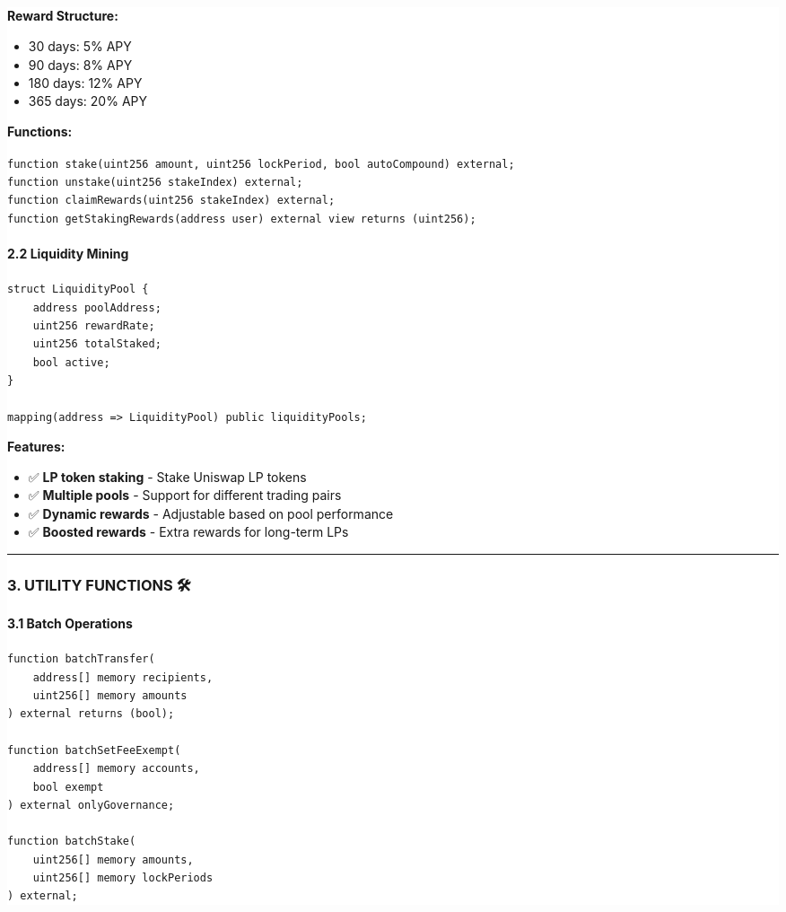 **Reward Structure:**
- 30 days: 5% APY
- 90 days: 8% APY  
- 180 days: 12% APY
- 365 days: 20% APY

**Functions:**
```solidity
function stake(uint256 amount, uint256 lockPeriod, bool autoCompound) external;
function unstake(uint256 stakeIndex) external;
function claimRewards(uint256 stakeIndex) external;
function getStakingRewards(address user) external view returns (uint256);
```

#### **2.2 Liquidity Mining**
```solidity
struct LiquidityPool {
    address poolAddress;
    uint256 rewardRate;
    uint256 totalStaked;
    bool active;
}

mapping(address => LiquidityPool) public liquidityPools;
```

**Features:**
- ✅ **LP token staking** - Stake Uniswap LP tokens
- ✅ **Multiple pools** - Support for different trading pairs
- ✅ **Dynamic rewards** - Adjustable based on pool performance
- ✅ **Boosted rewards** - Extra rewards for long-term LPs

---

### **3. UTILITY FUNCTIONS** 🛠️

#### **3.1 Batch Operations**
```solidity
function batchTransfer(
    address[] memory recipients, 
    uint256[] memory amounts
) external returns (bool);

function batchSetFeeExempt(
    address[] memory accounts, 
    bool exempt
) external onlyGovernance;

function batchStake(
    uint256[] memory amounts,
    uint256[] memory lockPeriods
) external;
```
